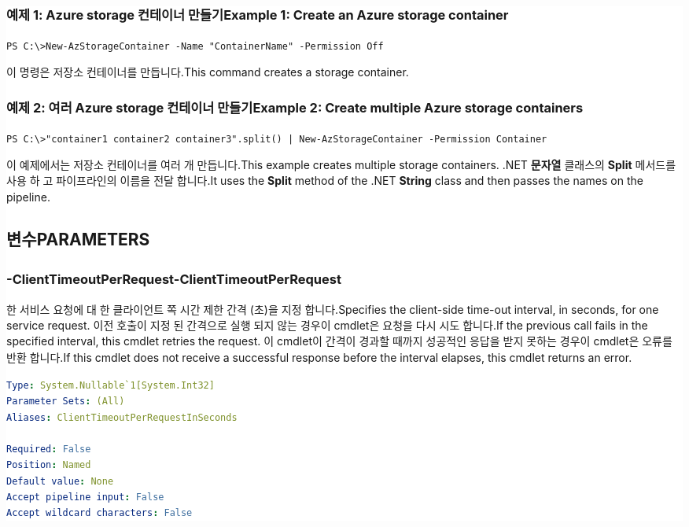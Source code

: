 ### <span data-ttu-id="290e0-108">예제 1: Azure storage 컨테이너 만들기</span><span class="sxs-lookup"><span data-stu-id="290e0-108">Example 1: Create an Azure storage container</span></span>
```
PS C:\>New-AzStorageContainer -Name "ContainerName" -Permission Off
```

<span data-ttu-id="290e0-109">이 명령은 저장소 컨테이너를 만듭니다.</span><span class="sxs-lookup"><span data-stu-id="290e0-109">This command creates a storage container.</span></span>

### <span data-ttu-id="290e0-110">예제 2: 여러 Azure storage 컨테이너 만들기</span><span class="sxs-lookup"><span data-stu-id="290e0-110">Example 2: Create multiple Azure storage containers</span></span>
```
PS C:\>"container1 container2 container3".split() | New-AzStorageContainer -Permission Container
```

<span data-ttu-id="290e0-111">이 예제에서는 저장소 컨테이너를 여러 개 만듭니다.</span><span class="sxs-lookup"><span data-stu-id="290e0-111">This example creates multiple storage containers.</span></span>
<span data-ttu-id="290e0-112">.NET **문자열** 클래스의 **Split** 메서드를 사용 하 고 파이프라인의 이름을 전달 합니다.</span><span class="sxs-lookup"><span data-stu-id="290e0-112">It uses the **Split** method of the .NET **String** class and then passes the names on the pipeline.</span></span>

## <span data-ttu-id="290e0-113">변수</span><span class="sxs-lookup"><span data-stu-id="290e0-113">PARAMETERS</span></span>

### <span data-ttu-id="290e0-114">-ClientTimeoutPerRequest</span><span class="sxs-lookup"><span data-stu-id="290e0-114">-ClientTimeoutPerRequest</span></span>
<span data-ttu-id="290e0-115">한 서비스 요청에 대 한 클라이언트 쪽 시간 제한 간격 (초)을 지정 합니다.</span><span class="sxs-lookup"><span data-stu-id="290e0-115">Specifies the client-side time-out interval, in seconds, for one service request.</span></span>
<span data-ttu-id="290e0-116">이전 호출이 지정 된 간격으로 실행 되지 않는 경우이 cmdlet은 요청을 다시 시도 합니다.</span><span class="sxs-lookup"><span data-stu-id="290e0-116">If the previous call fails in the specified interval, this cmdlet retries the request.</span></span>
<span data-ttu-id="290e0-117">이 cmdlet이 간격이 경과할 때까지 성공적인 응답을 받지 못하는 경우이 cmdlet은 오류를 반환 합니다.</span><span class="sxs-lookup"><span data-stu-id="290e0-117">If this cmdlet does not receive a successful response before the interval elapses, this cmdlet returns an error.</span></span>

```yaml
Type: System.Nullable`1[System.Int32]
Parameter Sets: (All)
Aliases: ClientTimeoutPerRequestInSeconds

Required: False
Position: Named
Default value: None
Accept pipeline input: False
Accept wildcard characters: False
```
